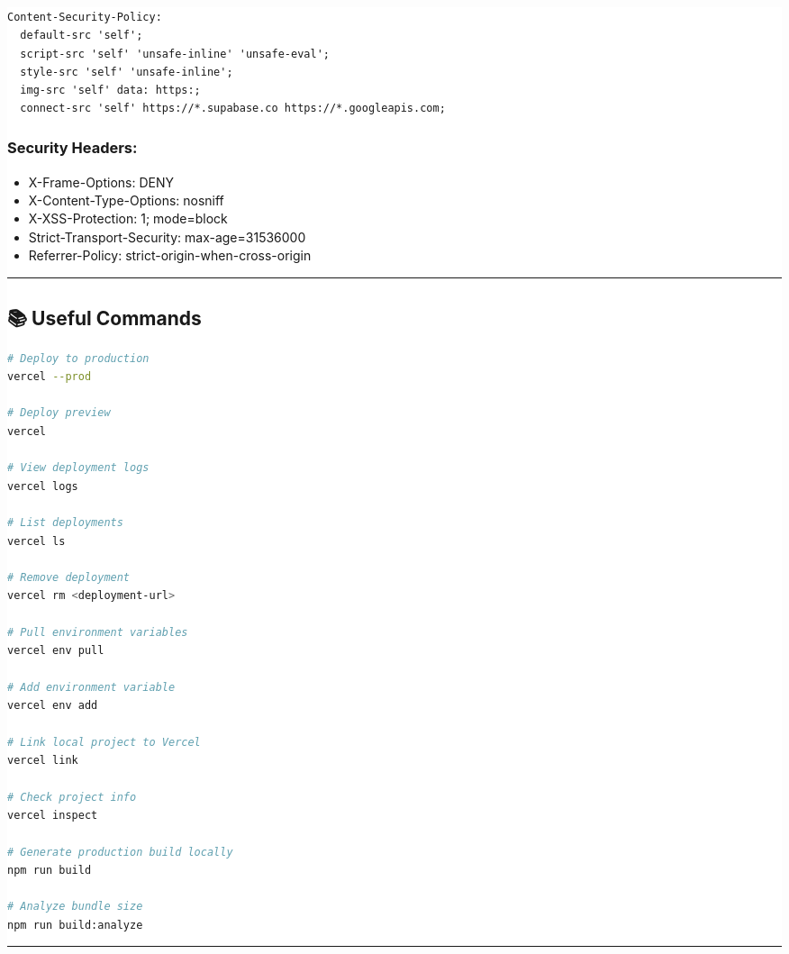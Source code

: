 ```
Content-Security-Policy:
  default-src 'self';
  script-src 'self' 'unsafe-inline' 'unsafe-eval';
  style-src 'self' 'unsafe-inline';
  img-src 'self' data: https:;
  connect-src 'self' https://*.supabase.co https://*.googleapis.com;
```

### **Security Headers:**
- X-Frame-Options: DENY
- X-Content-Type-Options: nosniff
- X-XSS-Protection: 1; mode=block
- Strict-Transport-Security: max-age=31536000
- Referrer-Policy: strict-origin-when-cross-origin

---

## 📚 Useful Commands

```bash
# Deploy to production
vercel --prod

# Deploy preview
vercel

# View deployment logs
vercel logs

# List deployments
vercel ls

# Remove deployment
vercel rm <deployment-url>

# Pull environment variables
vercel env pull

# Add environment variable
vercel env add

# Link local project to Vercel
vercel link

# Check project info
vercel inspect

# Generate production build locally
npm run build

# Analyze bundle size
npm run build:analyze
```

---
